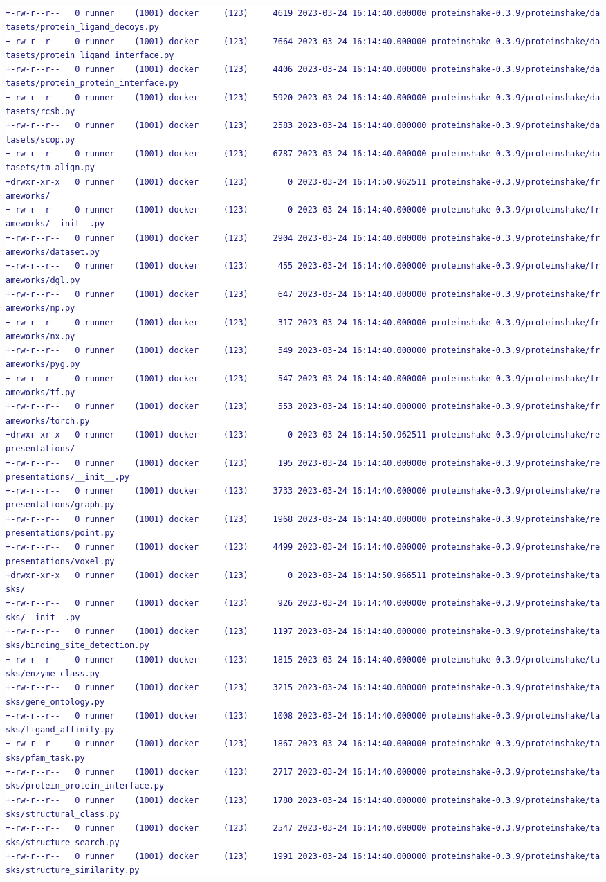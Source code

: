 ```diff
+-rw-r--r--   0 runner    (1001) docker     (123)     4619 2023-03-24 16:14:40.000000 proteinshake-0.3.9/proteinshake/datasets/protein_ligand_decoys.py
+-rw-r--r--   0 runner    (1001) docker     (123)     7664 2023-03-24 16:14:40.000000 proteinshake-0.3.9/proteinshake/datasets/protein_ligand_interface.py
+-rw-r--r--   0 runner    (1001) docker     (123)     4406 2023-03-24 16:14:40.000000 proteinshake-0.3.9/proteinshake/datasets/protein_protein_interface.py
+-rw-r--r--   0 runner    (1001) docker     (123)     5920 2023-03-24 16:14:40.000000 proteinshake-0.3.9/proteinshake/datasets/rcsb.py
+-rw-r--r--   0 runner    (1001) docker     (123)     2583 2023-03-24 16:14:40.000000 proteinshake-0.3.9/proteinshake/datasets/scop.py
+-rw-r--r--   0 runner    (1001) docker     (123)     6787 2023-03-24 16:14:40.000000 proteinshake-0.3.9/proteinshake/datasets/tm_align.py
+drwxr-xr-x   0 runner    (1001) docker     (123)        0 2023-03-24 16:14:50.962511 proteinshake-0.3.9/proteinshake/frameworks/
+-rw-r--r--   0 runner    (1001) docker     (123)        0 2023-03-24 16:14:40.000000 proteinshake-0.3.9/proteinshake/frameworks/__init__.py
+-rw-r--r--   0 runner    (1001) docker     (123)     2904 2023-03-24 16:14:40.000000 proteinshake-0.3.9/proteinshake/frameworks/dataset.py
+-rw-r--r--   0 runner    (1001) docker     (123)      455 2023-03-24 16:14:40.000000 proteinshake-0.3.9/proteinshake/frameworks/dgl.py
+-rw-r--r--   0 runner    (1001) docker     (123)      647 2023-03-24 16:14:40.000000 proteinshake-0.3.9/proteinshake/frameworks/np.py
+-rw-r--r--   0 runner    (1001) docker     (123)      317 2023-03-24 16:14:40.000000 proteinshake-0.3.9/proteinshake/frameworks/nx.py
+-rw-r--r--   0 runner    (1001) docker     (123)      549 2023-03-24 16:14:40.000000 proteinshake-0.3.9/proteinshake/frameworks/pyg.py
+-rw-r--r--   0 runner    (1001) docker     (123)      547 2023-03-24 16:14:40.000000 proteinshake-0.3.9/proteinshake/frameworks/tf.py
+-rw-r--r--   0 runner    (1001) docker     (123)      553 2023-03-24 16:14:40.000000 proteinshake-0.3.9/proteinshake/frameworks/torch.py
+drwxr-xr-x   0 runner    (1001) docker     (123)        0 2023-03-24 16:14:50.962511 proteinshake-0.3.9/proteinshake/representations/
+-rw-r--r--   0 runner    (1001) docker     (123)      195 2023-03-24 16:14:40.000000 proteinshake-0.3.9/proteinshake/representations/__init__.py
+-rw-r--r--   0 runner    (1001) docker     (123)     3733 2023-03-24 16:14:40.000000 proteinshake-0.3.9/proteinshake/representations/graph.py
+-rw-r--r--   0 runner    (1001) docker     (123)     1968 2023-03-24 16:14:40.000000 proteinshake-0.3.9/proteinshake/representations/point.py
+-rw-r--r--   0 runner    (1001) docker     (123)     4499 2023-03-24 16:14:40.000000 proteinshake-0.3.9/proteinshake/representations/voxel.py
+drwxr-xr-x   0 runner    (1001) docker     (123)        0 2023-03-24 16:14:50.966511 proteinshake-0.3.9/proteinshake/tasks/
+-rw-r--r--   0 runner    (1001) docker     (123)      926 2023-03-24 16:14:40.000000 proteinshake-0.3.9/proteinshake/tasks/__init__.py
+-rw-r--r--   0 runner    (1001) docker     (123)     1197 2023-03-24 16:14:40.000000 proteinshake-0.3.9/proteinshake/tasks/binding_site_detection.py
+-rw-r--r--   0 runner    (1001) docker     (123)     1815 2023-03-24 16:14:40.000000 proteinshake-0.3.9/proteinshake/tasks/enzyme_class.py
+-rw-r--r--   0 runner    (1001) docker     (123)     3215 2023-03-24 16:14:40.000000 proteinshake-0.3.9/proteinshake/tasks/gene_ontology.py
+-rw-r--r--   0 runner    (1001) docker     (123)     1008 2023-03-24 16:14:40.000000 proteinshake-0.3.9/proteinshake/tasks/ligand_affinity.py
+-rw-r--r--   0 runner    (1001) docker     (123)     1867 2023-03-24 16:14:40.000000 proteinshake-0.3.9/proteinshake/tasks/pfam_task.py
+-rw-r--r--   0 runner    (1001) docker     (123)     2717 2023-03-24 16:14:40.000000 proteinshake-0.3.9/proteinshake/tasks/protein_protein_interface.py
+-rw-r--r--   0 runner    (1001) docker     (123)     1780 2023-03-24 16:14:40.000000 proteinshake-0.3.9/proteinshake/tasks/structural_class.py
+-rw-r--r--   0 runner    (1001) docker     (123)     2547 2023-03-24 16:14:40.000000 proteinshake-0.3.9/proteinshake/tasks/structure_search.py
+-rw-r--r--   0 runner    (1001) docker     (123)     1991 2023-03-24 16:14:40.000000 proteinshake-0.3.9/proteinshake/tasks/structure_similarity.py
```